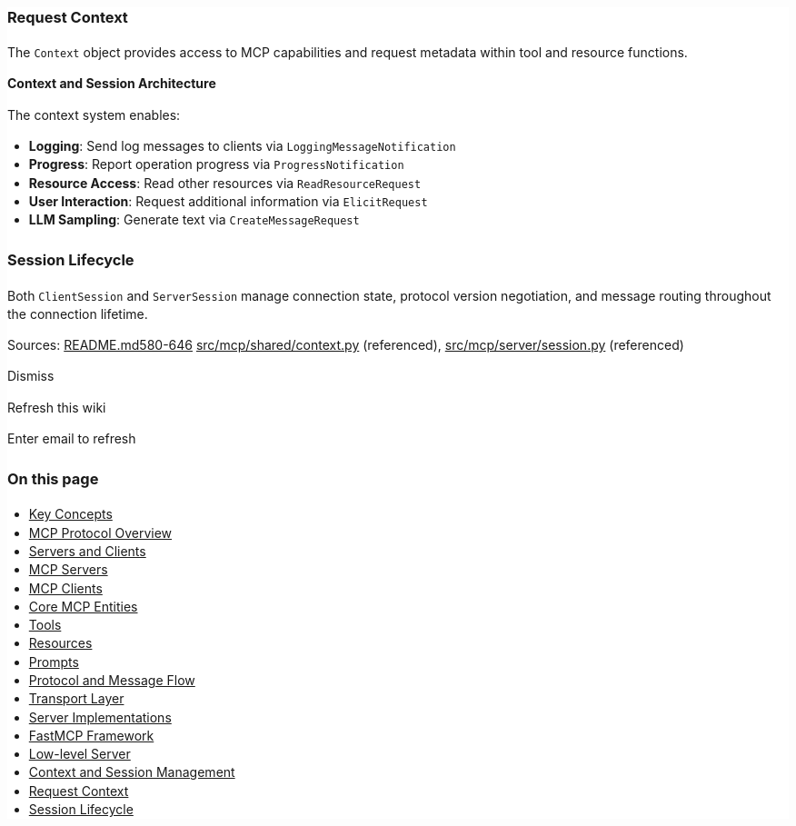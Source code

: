 ### Request Context

The `Context` object provides access to MCP capabilities and request metadata within tool and resource functions.

```
```

**Context and Session Architecture**

The context system enables:

- **Logging**: Send log messages to clients via `LoggingMessageNotification`
- **Progress**: Report operation progress via `ProgressNotification`
- **Resource Access**: Read other resources via `ReadResourceRequest`
- **User Interaction**: Request additional information via `ElicitRequest`
- **LLM Sampling**: Generate text via `CreateMessageRequest`

### Session Lifecycle

Both `ClientSession` and `ServerSession` manage connection state, protocol version negotiation, and message routing throughout the connection lifetime.

Sources: [README.md580-646](https://github.com/modelcontextprotocol/python-sdk/blob/146d7efb/README.md#L580-L646) [src/mcp/shared/context.py](https://github.com/modelcontextprotocol/python-sdk/blob/146d7efb/src/mcp/shared/context.py) (referenced), [src/mcp/server/session.py](https://github.com/modelcontextprotocol/python-sdk/blob/146d7efb/src/mcp/server/session.py) (referenced)

Dismiss

Refresh this wiki

Enter email to refresh

### On this page

- [Key Concepts](#key-concepts.md)
- [MCP Protocol Overview](#mcp-protocol-overview.md)
- [Servers and Clients](#servers-and-clients.md)
- [MCP Servers](#mcp-servers.md)
- [MCP Clients](#mcp-clients.md)
- [Core MCP Entities](#core-mcp-entities.md)
- [Tools](#tools.md)
- [Resources](#resources.md)
- [Prompts](#prompts.md)
- [Protocol and Message Flow](#protocol-and-message-flow.md)
- [Transport Layer](#transport-layer.md)
- [Server Implementations](#server-implementations.md)
- [FastMCP Framework](#fastmcp-framework.md)
- [Low-level Server](#low-level-server.md)
- [Context and Session Management](#context-and-session-management.md)
- [Request Context](#request-context.md)
- [Session Lifecycle](#session-lifecycle.md)
